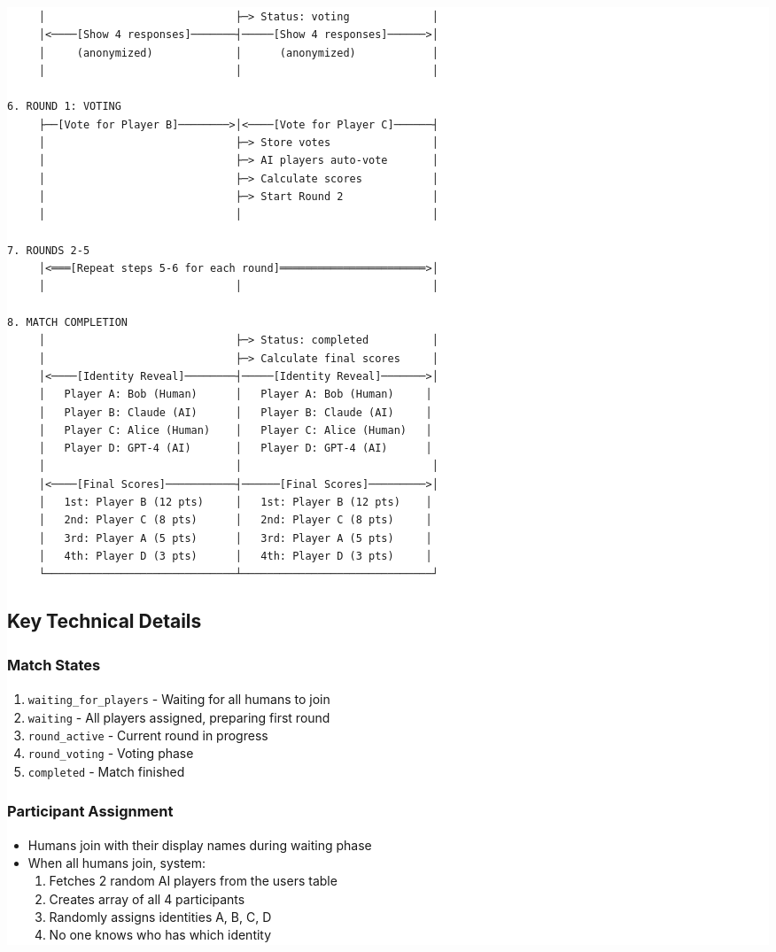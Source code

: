 ```
     │                              ├─> Status: voting             │
     │<────[Show 4 responses]───────┤─────[Show 4 responses]──────>│
     │     (anonymized)             │      (anonymized)            │
     │                              │                              │
     
6. ROUND 1: VOTING
     ├──[Vote for Player B]────────>│<────[Vote for Player C]──────┤
     │                              ├─> Store votes                │
     │                              ├─> AI players auto-vote       │
     │                              ├─> Calculate scores           │
     │                              ├─> Start Round 2              │
     │                              │                              │
     
7. ROUNDS 2-5
     │<═══[Repeat steps 5-6 for each round]═══════════════════════>│
     │                              │                              │
     
8. MATCH COMPLETION
     │                              ├─> Status: completed          │
     │                              ├─> Calculate final scores     │
     │<────[Identity Reveal]────────┤─────[Identity Reveal]───────>│
     │   Player A: Bob (Human)      │   Player A: Bob (Human)     │
     │   Player B: Claude (AI)      │   Player B: Claude (AI)     │
     │   Player C: Alice (Human)    │   Player C: Alice (Human)   │
     │   Player D: GPT-4 (AI)       │   Player D: GPT-4 (AI)      │
     │                              │                              │
     │<────[Final Scores]───────────┤──────[Final Scores]─────────>│
     │   1st: Player B (12 pts)     │   1st: Player B (12 pts)    │
     │   2nd: Player C (8 pts)      │   2nd: Player C (8 pts)     │
     │   3rd: Player A (5 pts)      │   3rd: Player A (5 pts)     │
     │   4th: Player D (3 pts)      │   4th: Player D (3 pts)     │
     └──────────────────────────────┴──────────────────────────────┘
```

## Key Technical Details

### Match States
1. `waiting_for_players` - Waiting for all humans to join
2. `waiting` - All players assigned, preparing first round
3. `round_active` - Current round in progress
4. `round_voting` - Voting phase
5. `completed` - Match finished

### Participant Assignment
- Humans join with their display names during waiting phase
- When all humans join, system:
  1. Fetches 2 random AI players from the users table
  2. Creates array of all 4 participants
  3. Randomly assigns identities A, B, C, D
  4. No one knows who has which identity
